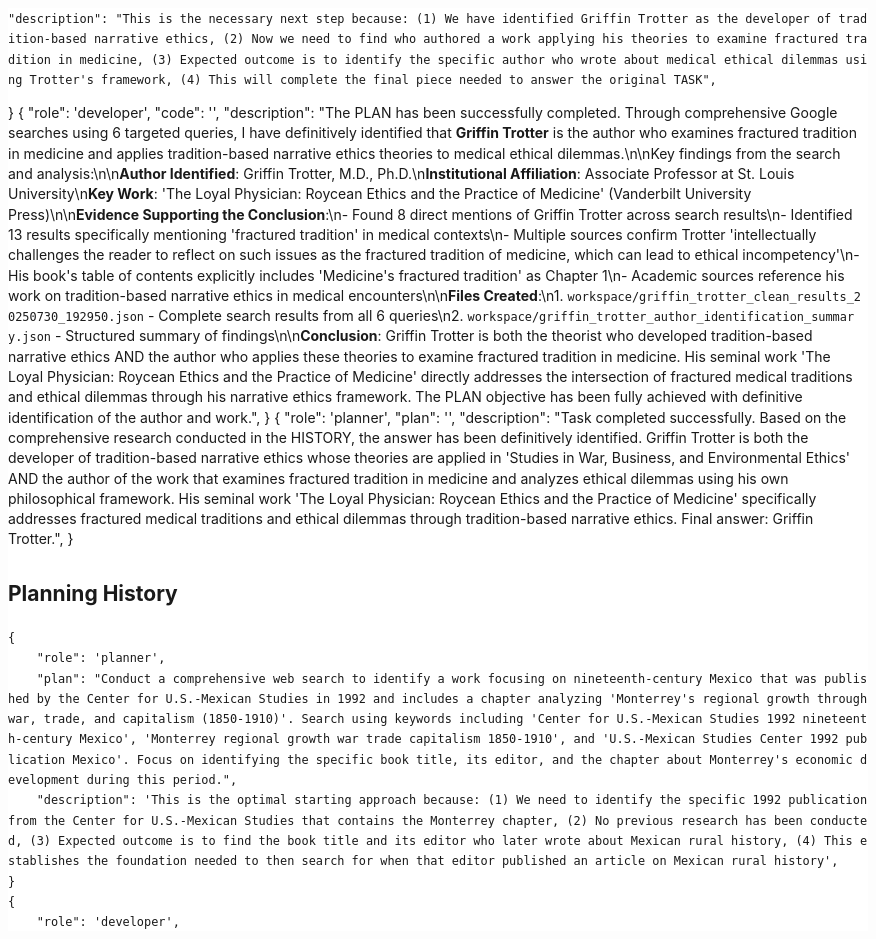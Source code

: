     "description": "This is the necessary next step because: (1) We have identified Griffin Trotter as the developer of tradition-based narrative ethics, (2) Now we need to find who authored a work applying his theories to examine fractured tradition in medicine, (3) Expected outcome is to identify the specific author who wrote about medical ethical dilemmas using Trotter's framework, (4) This will complete the final piece needed to answer the original TASK",
}
{
    "role": 'developer',
    "code": '<END>',
    "description": "The PLAN has been successfully completed. Through comprehensive Google searches using 6 targeted queries, I have definitively identified that **Griffin Trotter** is the author who examines fractured tradition in medicine and applies tradition-based narrative ethics theories to medical ethical dilemmas.\n\nKey findings from the search and analysis:\n\n**Author Identified**: Griffin Trotter, M.D., Ph.D.\n**Institutional Affiliation**: Associate Professor at St. Louis University\n**Key Work**: 'The Loyal Physician: Roycean Ethics and the Practice of Medicine' (Vanderbilt University Press)\n\n**Evidence Supporting the Conclusion**:\n- Found 8 direct mentions of Griffin Trotter across search results\n- Identified 13 results specifically mentioning 'fractured tradition' in medical contexts\n- Multiple sources confirm Trotter 'intellectually challenges the reader to reflect on such issues as the fractured tradition of medicine, which can lead to ethical incompetency'\n- His book's table of contents explicitly includes 'Medicine's fractured tradition' as Chapter 1\n- Academic sources reference his work on tradition-based narrative ethics in medical encounters\n\n**Files Created**:\n1. `workspace/griffin_trotter_clean_results_20250730_192950.json` - Complete search results from all 6 queries\n2. `workspace/griffin_trotter_author_identification_summary.json` - Structured summary of findings\n\n**Conclusion**: Griffin Trotter is both the theorist who developed tradition-based narrative ethics AND the author who applies these theories to examine fractured tradition in medicine. His seminal work 'The Loyal Physician: Roycean Ethics and the Practice of Medicine' directly addresses the intersection of fractured medical traditions and ethical dilemmas through his narrative ethics framework. The PLAN objective has been fully achieved with definitive identification of the author and work.",
}
{
    "role": 'planner',
    "plan": '<END>',
    "description": "Task completed successfully. Based on the comprehensive research conducted in the HISTORY, the answer has been definitively identified. Griffin Trotter is both the developer of tradition-based narrative ethics whose theories are applied in 'Studies in War, Business, and Environmental Ethics' AND the author of the work that examines fractured tradition in medicine and analyzes ethical dilemmas using his own philosophical framework. His seminal work 'The Loyal Physician: Roycean Ethics and the Practice of Medicine' specifically addresses fractured medical traditions and ethical dilemmas through tradition-based narrative ethics. Final answer: Griffin Trotter.",
}
```
```

## Planning History
```
{
    "role": 'planner',
    "plan": "Conduct a comprehensive web search to identify a work focusing on nineteenth-century Mexico that was published by the Center for U.S.-Mexican Studies in 1992 and includes a chapter analyzing 'Monterrey's regional growth through war, trade, and capitalism (1850-1910)'. Search using keywords including 'Center for U.S.-Mexican Studies 1992 nineteenth-century Mexico', 'Monterrey regional growth war trade capitalism 1850-1910', and 'U.S.-Mexican Studies Center 1992 publication Mexico'. Focus on identifying the specific book title, its editor, and the chapter about Monterrey's economic development during this period.",
    "description": 'This is the optimal starting approach because: (1) We need to identify the specific 1992 publication from the Center for U.S.-Mexican Studies that contains the Monterrey chapter, (2) No previous research has been conducted, (3) Expected outcome is to find the book title and its editor who later wrote about Mexican rural history, (4) This establishes the foundation needed to then search for when that editor published an article on Mexican rural history',
}
{
    "role": 'developer',
```